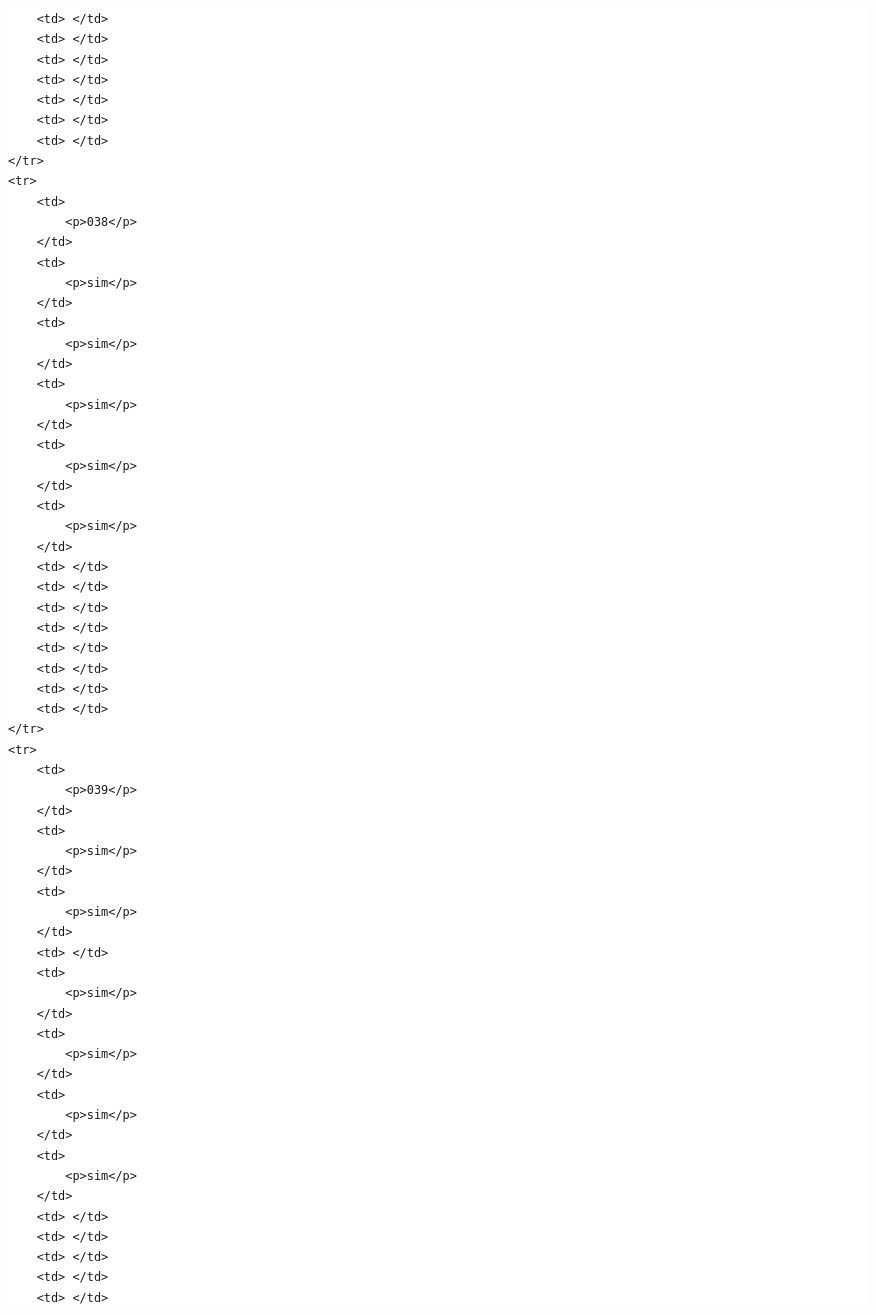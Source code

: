         <td> </td>
        <td> </td>
        <td> </td>
        <td> </td>
        <td> </td>
        <td> </td>
        <td> </td>
    </tr>
    <tr>
        <td>
            <p>038</p>
        </td>
        <td>
            <p>sim</p>
        </td>
        <td>
            <p>sim</p>
        </td>
        <td>
            <p>sim</p>
        </td>
        <td>
            <p>sim</p>
        </td>
        <td>
            <p>sim</p>
        </td>
        <td> </td>
        <td> </td>
        <td> </td>
        <td> </td>
        <td> </td>
        <td> </td>
        <td> </td>
        <td> </td>
    </tr>
    <tr>
        <td>
            <p>039</p>
        </td>
        <td>
            <p>sim</p>
        </td>
        <td>
            <p>sim</p>
        </td>
        <td> </td>
        <td>
            <p>sim</p>
        </td>
        <td>
            <p>sim</p>
        </td>
        <td>
            <p>sim</p>
        </td>
        <td>
            <p>sim</p>
        </td>
        <td> </td>
        <td> </td>
        <td> </td>
        <td> </td>
        <td> </td>
